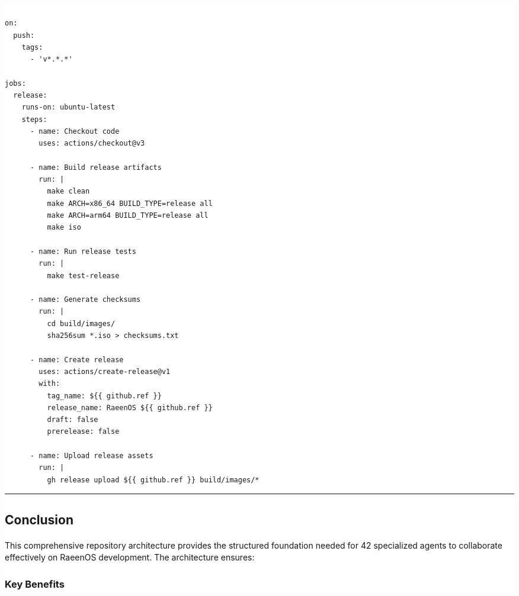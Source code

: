 ```

on:
  push:
    tags:
      - 'v*.*.*'

jobs:
  release:
    runs-on: ubuntu-latest
    steps:
      - name: Checkout code
        uses: actions/checkout@v3
        
      - name: Build release artifacts
        run: |
          make clean
          make ARCH=x86_64 BUILD_TYPE=release all
          make ARCH=arm64 BUILD_TYPE=release all
          make iso
          
      - name: Run release tests
        run: |
          make test-release
          
      - name: Generate checksums
        run: |
          cd build/images/
          sha256sum *.iso > checksums.txt
          
      - name: Create release
        uses: actions/create-release@v1
        with:
          tag_name: ${{ github.ref }}
          release_name: RaeenOS ${{ github.ref }}
          draft: false
          prerelease: false
          
      - name: Upload release assets
        run: |
          gh release upload ${{ github.ref }} build/images/*
```

---

## Conclusion

This comprehensive repository architecture provides the structured foundation needed for 42 specialized agents to collaborate effectively on RaeenOS development. The architecture ensures:

### Key Benefits
